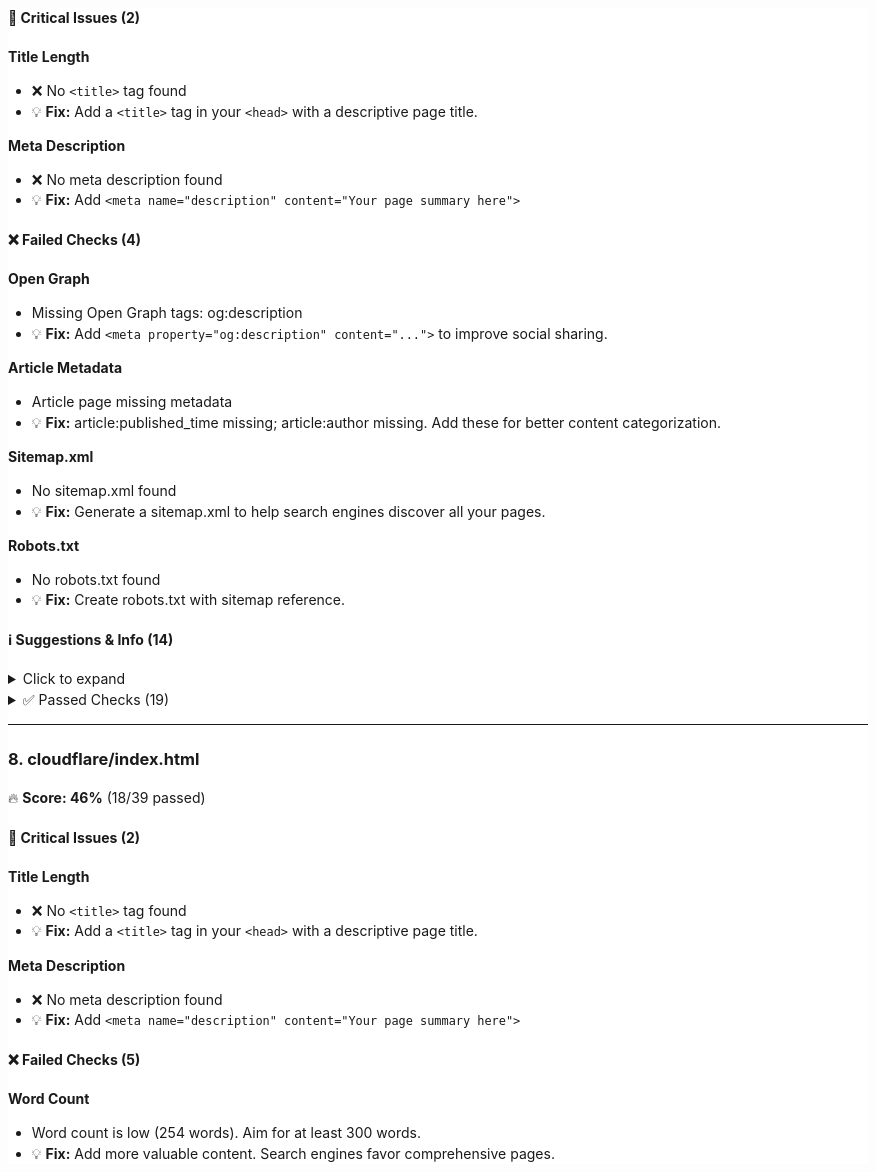 #### 🔴 Critical Issues (2)

**Title Length**
- ❌ No `<title>` tag found
- 💡 **Fix:** Add a `<title>` tag in your `<head>` with a descriptive page title.

**Meta Description**
- ❌ No meta description found
- 💡 **Fix:** Add `<meta name="description" content="Your page summary here">`

#### ❌ Failed Checks (4)

**Open Graph**
- Missing Open Graph tags: og:description
- 💡 **Fix:** Add `<meta property="og:description" content="...">` to improve social sharing.

**Article Metadata**
- Article page missing metadata
- 💡 **Fix:** article:published_time missing; article:author missing. Add these for better content categorization.

**Sitemap.xml**
- No sitemap.xml found
- 💡 **Fix:** Generate a sitemap.xml to help search engines discover all your pages.

**Robots.txt**
- No robots.txt found
- 💡 **Fix:** Create robots.txt with sitemap reference.

#### ℹ️ Suggestions & Info (14)

<details><summary>Click to expand</summary></details>

<details><summary>✅ Passed Checks (19)</summary></details>

---

### 8. cloudflare/index.html

🔥 **Score: 46%** (18/39 passed)

#### 🔴 Critical Issues (2)

**Title Length**
- ❌ No `<title>` tag found
- 💡 **Fix:** Add a `<title>` tag in your `<head>` with a descriptive page title.

**Meta Description**
- ❌ No meta description found
- 💡 **Fix:** Add `<meta name="description" content="Your page summary here">`

#### ❌ Failed Checks (5)

**Word Count**
- Word count is low (254 words). Aim for at least 300 words.
- 💡 **Fix:** Add more valuable content. Search engines favor comprehensive pages.
